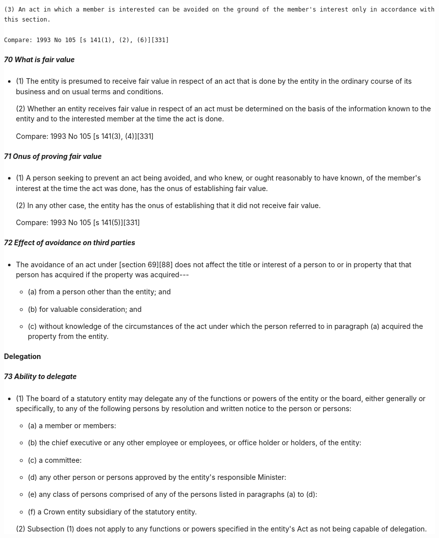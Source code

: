     (3) An act in which a member is interested can be avoided on the ground of the member's interest only in accordance with this section.
    
    Compare: 1993 No 105 [s 141(1), (2), (6)][331]

##### 70 What is fair value
    
*   (1) The entity is presumed to receive fair value in respect of an act that is done by the entity in the ordinary course of its business and on usual terms and conditions.
    
    (2) Whether an entity receives fair value in respect of an act must be determined on the basis of the information known to the entity and to the interested member at the time the act is done.
    
    Compare: 1993 No 105 [s 141(3), (4)][331]

##### 71 Onus of proving fair value
    
*   (1) A person seeking to prevent an act being avoided, and who knew, or ought reasonably to have known, of the member's interest at the time the act was done, has the onus of establishing fair value.
    
    (2) In any other case, the entity has the onus of establishing that it did not receive fair value.
    
    Compare: 1993 No 105 [s 141(5)][331]

##### 72 Effect of avoidance on third parties
    
*   The avoidance of an act under [section 69][88] does not affect the title or interest of a person to or in property that that person has acquired if the property was acquired---
        
    *   (a) from a person other than the entity; and
    
    *   (b) for valuable consideration; and
    
    *   (c) without knowledge of the circumstances of the act under which the person referred to in paragraph (a) acquired the property from the entity.
    
    

#### Delegation

##### 73 Ability to delegate
    
*   (1) The board of a statutory entity may delegate any of the functions or powers of the entity or the board, either generally or specifically, to any of the following persons by resolution and written notice to the person or persons:
        
    *   (a) a member or members:
    
    *   (b) the chief executive or any other employee or employees, or office holder or holders, of the entity:
    
    *   (c) a committee:
    
    *   (d) any other person or persons approved by the entity's responsible Minister:
    
    *   (e) any class of persons comprised of any of the persons listed in paragraphs (a) to (d):
    
    *   (f) a Crown entity subsidiary of the statutory entity.
    
    (2) Subsection (1) does not apply to any functions or powers specified in the entity's Act as not being capable of delegation.
    